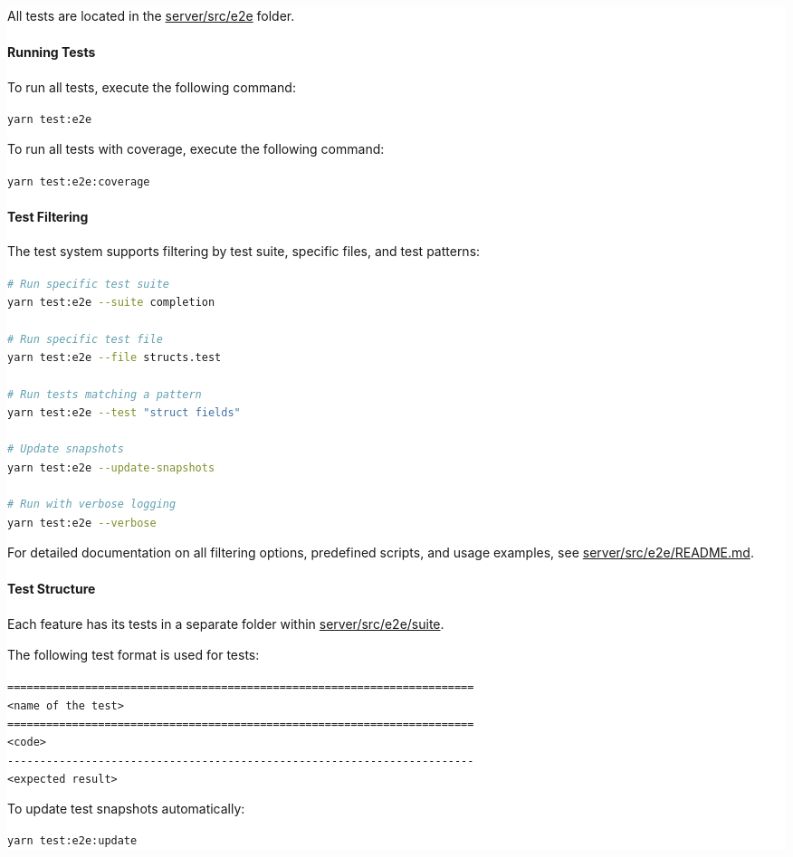 All tests are located in the [server/src/e2e](server/src/e2e) folder.

#### Running Tests

To run all tests, execute the following command:

```bash
yarn test:e2e
```

To run all tests with coverage, execute the following command:

```bash
yarn test:e2e:coverage
```

#### Test Filtering

The test system supports filtering by test suite, specific files, and test patterns:

```bash
# Run specific test suite
yarn test:e2e --suite completion

# Run specific test file
yarn test:e2e --file structs.test

# Run tests matching a pattern
yarn test:e2e --test "struct fields"

# Update snapshots
yarn test:e2e --update-snapshots

# Run with verbose logging
yarn test:e2e --verbose
```

For detailed documentation on all filtering options, predefined scripts, and usage examples,
see [server/src/e2e/README.md](server/src/e2e/README.md).

#### Test Structure

Each feature has its tests in a separate folder within [server/src/e2e/suite](server/src/e2e/tolk).

The following test format is used for tests:

```
========================================================================
<name of the test>
========================================================================
<code>
------------------------------------------------------------------------
<expected result>
```

To update test snapshots automatically:

```
yarn test:e2e:update
```
